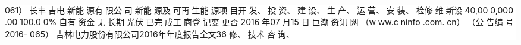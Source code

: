 061）
长丰
吉电
新能
源有
限公
司
新能
源及
可再
生能
源项
目开
发、
投
资、
建
设、
生
产、
运
营、
安
装、
检修
维
新设
40,00
0,000
.00
100.0
0%
自有
资金
无
长期
光伏
已完
成工
商登
记变
更否
2016
年07
月15
日
巨潮
资讯
网
（w
ww.c
ninfo
.com.
cn）
（公
告编
号
2016-
065）
吉林电力股份有限公司2016年年度报告全文36
修、
技术
咨
询、